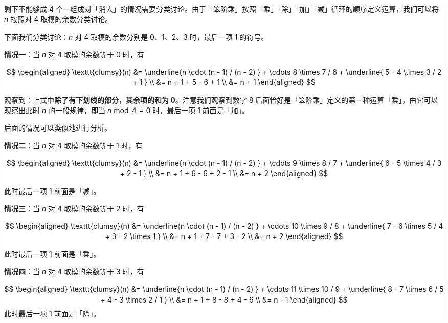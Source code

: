 剩下不能够成 $4$ 个一组成对「消去」的情况需要分类讨论。由于「笨阶乘」按照「乘」「除」「加」「减」循环的顺序定义运算，我们可以将 $n$ 按照对 $4$ 取模的余数分类讨论。

下面我们分类讨论：$n$ 对 $4$ 取模的余数分别是 $0$、$1$、$2$、$3$ 时，最后一项 $1$ 的符号。

**情况一**：当 $n$ 对 $4$ 取模的余数等于 $0$ 时，有

$$
\begin{aligned}
\texttt{clumsy}(n) &= \underline{n \cdot (n - 1) / (n - 2) } + \cdots 8 \times 7 / 6 + \underline{ 5 - 4 \times 3 / 2 + 1 } \\ &= n + 1 + 5 - 6 + 1 \\
&= n + 1
\end{aligned}
$$

观察到：上式中**除了有下划线的部分，其余项的和为 $0$**。注意我们观察到数字 $8$ 后面恰好是「笨阶乘」定义的第一种运算「乘」，由它可以观察出此时 $n$ 的一般规律，即当 $n \bmod 4 = 0$ 时，最后一项 $1$ 前面是「加」。

后面的情况可以类似地进行分析。

**情况二**：当 $n$ 对 $4$ 取模的余数等于 $1$ 时，有

$$
\begin{aligned}
\texttt{clumsy}(n) &= \underline{n \cdot (n - 1) / (n - 2) } + \cdots 9 \times 8 / 7 + \underline{ 6 - 5 \times 4 / 3 + 2 - 1 } \\ 
&= n + 1 + 6 - 6 + 2 - 1 \\
&= n + 2
\end{aligned}
$$

此时最后一项 $1$ 前面是「减」。

**情况三**：当 $n$ 对 $4$ 取模的余数等于 $2$ 时，有

$$
\begin{aligned}
\texttt{clumsy}(n) &= \underline{n \cdot (n - 1) / (n - 2) } + \cdots 10 \times 9 / 8 + \underline{ 7 - 6 \times 5 / 4 + 3 - 2 \times 1 } \\
&= n + 1 + 7 - 7 + 3 - 2 \\
&= n + 2
\end{aligned}
$$

此时最后一项 $1$ 前面是「乘」。

**情况四**：当 $n$ 对 $4$ 取模的余数等于 $3$ 时，有

$$
\begin{aligned}
\texttt{clumsy}(n) &= \underline{n \cdot (n - 1) / (n - 2) } + \cdots 11 \times 10 / 9 + \underline{ 8 - 7 \times 6 / 5 + 4 - 3 \times 2 / 1 } \\
&= n + 1 + 8 - 8 + 4 - 6 \\
&= n - 1
\end{aligned}
$$
此时最后一项 $1$ 前面是「除」。

